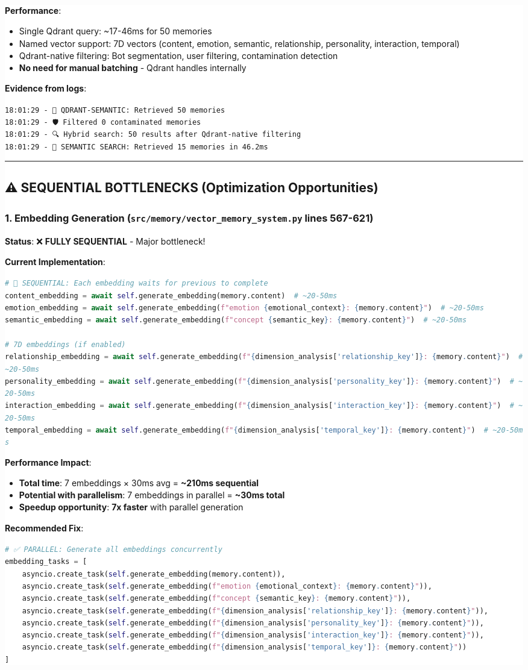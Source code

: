 **Performance**:
- Single Qdrant query: ~17-46ms for 50 memories
- Named vector support: 7D vectors (content, emotion, semantic, relationship, personality, interaction, temporal)
- Qdrant-native filtering: Bot segmentation, user filtering, contamination detection
- **No need for manual batching** - Qdrant handles internally

**Evidence from logs**:
```
18:01:29 - 🎯 QDRANT-SEMANTIC: Retrieved 50 memories
18:01:29 - 🛡️ Filtered 0 contaminated memories
18:01:29 - 🔍 Hybrid search: 50 results after Qdrant-native filtering
18:01:29 - 🚀 SEMANTIC SEARCH: Retrieved 15 memories in 46.2ms
```

---

## ⚠️ SEQUENTIAL BOTTLENECKS (Optimization Opportunities)

### 1. **Embedding Generation** (`src/memory/vector_memory_system.py` lines 567-621)

**Status**: ❌ **FULLY SEQUENTIAL** - Major bottleneck!

**Current Implementation**:
```python
# 🔴 SEQUENTIAL: Each embedding waits for previous to complete
content_embedding = await self.generate_embedding(memory.content)  # ~20-50ms
emotion_embedding = await self.generate_embedding(f"emotion {emotional_context}: {memory.content}")  # ~20-50ms
semantic_embedding = await self.generate_embedding(f"concept {semantic_key}: {memory.content}")  # ~20-50ms

# 7D embeddings (if enabled)
relationship_embedding = await self.generate_embedding(f"{dimension_analysis['relationship_key']}: {memory.content}")  # ~20-50ms
personality_embedding = await self.generate_embedding(f"{dimension_analysis['personality_key']}: {memory.content}")  # ~20-50ms
interaction_embedding = await self.generate_embedding(f"{dimension_analysis['interaction_key']}: {memory.content}")  # ~20-50ms
temporal_embedding = await self.generate_embedding(f"{dimension_analysis['temporal_key']}: {memory.content}")  # ~20-50ms
```

**Performance Impact**:
- **Total time**: 7 embeddings × 30ms avg = **~210ms sequential**
- **Potential with parallelism**: 7 embeddings in parallel = **~30ms total**
- **Speedup opportunity**: **7x faster** with parallel generation

**Recommended Fix**:
```python
# ✅ PARALLEL: Generate all embeddings concurrently
embedding_tasks = [
    asyncio.create_task(self.generate_embedding(memory.content)),
    asyncio.create_task(self.generate_embedding(f"emotion {emotional_context}: {memory.content}")),
    asyncio.create_task(self.generate_embedding(f"concept {semantic_key}: {memory.content}")),
    asyncio.create_task(self.generate_embedding(f"{dimension_analysis['relationship_key']}: {memory.content}")),
    asyncio.create_task(self.generate_embedding(f"{dimension_analysis['personality_key']}: {memory.content}")),
    asyncio.create_task(self.generate_embedding(f"{dimension_analysis['interaction_key']}: {memory.content}")),
    asyncio.create_task(self.generate_embedding(f"{dimension_analysis['temporal_key']}: {memory.content}"))
]

```